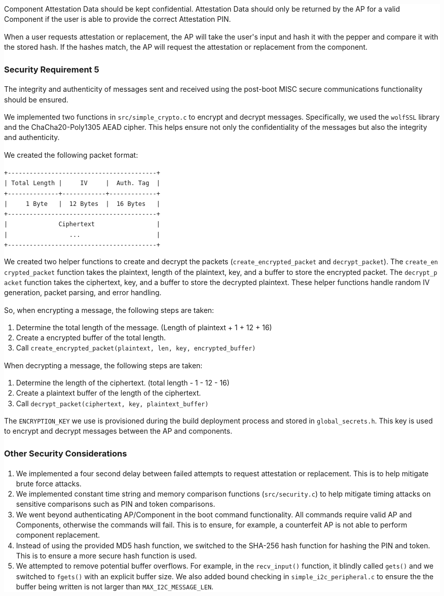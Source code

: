 Component Attestation Data should be kept confidential. Attestation Data should only be returned by the AP for a valid Component if the user is able to provide the correct Attestation PIN.

When a user requests attestation or replacement, the AP will take the user's input and hash it with the pepper and compare it with the stored hash. If the hashes match, the AP will request the attestation or replacement from the component.

### Security Requirement 5

The integrity and authenticity of messages sent and received using the post-boot MISC secure communications functionality should be ensured.

We implemented two functions in `src/simple_crypto.c` to encrypt and decrypt messages. Specifically, we used the `wolfSSL` library and the ChaCha20-Poly1305 AEAD cipher. This helps ensure not only the confidentiality of the messages but also the integrity and authenticity.

We created the following packet format:

```
+-----------------------------------------+
| Total Length |     IV     |  Auth. Tag  |
+--------------+------------+-------------+
|     1 Byte   |  12 Bytes  |  16 Bytes   |
+-----------------------------------------+
|              Ciphertext                 |
|                 ...                     |
+-----------------------------------------+
```

We created two helper functions to create and decrypt the packets (`create_encrypted_packet` and `decrypt_packet`). The `create_encrypted_packet` function takes the plaintext, length of the plaintext, key, and a buffer to store the encrypted packet. The `decrypt_packet` function takes the ciphertext, key, and a buffer to store the decrypted plaintext. These helper functions handle random IV generation, packet parsing, and error handling.

So, when encrypting a message, the following steps are taken:
1. Determine the total length of the message. (Length of plaintext + 1 + 12 + 16)
2. Create a encrypted buffer of the total length.
3. Call `create_encrypted_packet(plaintext, len, key, encrypted_buffer)`

When decrypting a message, the following steps are taken:
1. Determine the length of the ciphertext. (total length - 1 - 12 - 16)
2. Create a plaintext buffer of the length of the ciphertext.
3. Call `decrypt_packet(ciphertext, key, plaintext_buffer)`

The `ENCRYPTION_KEY` we use is provisioned during the build deployment process and stored in `global_secrets.h`. This key is used to encrypt and decrypt messages between the AP and components.

### Other Security Considerations

1. We implemented a four second delay between failed attempts to request attestation or replacement. This is to help mitigate brute force attacks.
2. We implemented constant time string and memory comparison functions (`src/security.c`) to help mitigate timing attacks on sensitive comparisons such as PIN and token comparisons.
3. We went beyond authenticating AP/Component in the boot command functionality. All commands require valid AP and Components, otherwise the commands will fail. This is to ensure, for example, a counterfeit AP is not able to perform component replacement.
4. Instead of using the provided MD5 hash function, we switched to the SHA-256 hash function for hashing the PIN and token. This is to ensure a more secure hash function is used.
5. We attempted to remove potential buffer overflows. For example, in the `recv_input()` function, it blindly called `gets()` and we switched to `fgets()` with an explicit buffer size. We also added bound checking in `simple_i2c_peripheral.c` to ensure the the buffer being written is not larger than `MAX_I2C_MESSAGE_LEN`.
